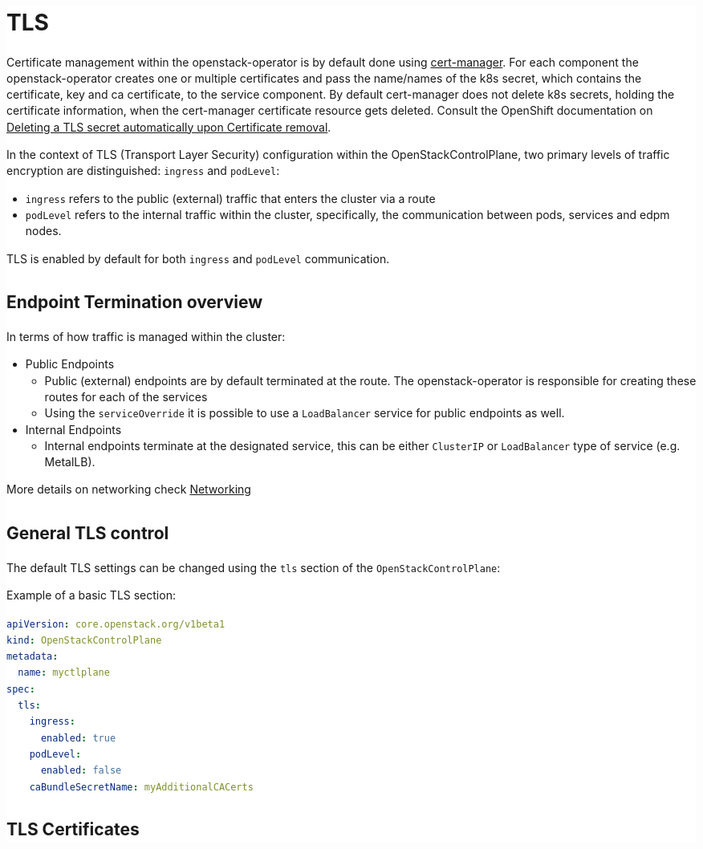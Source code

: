 # TLS

Certificate management within the openstack-operator is by default done using [cert-manager](https://cert-manager.io/docs/). For each component the openstack-operator creates one or multiple certificates and pass the name/names of the k8s secret, which contains the certificate, key and ca certificate, to the service component. By default cert-manager does not delete k8s secrets, holding the certificate information, when the cert-manager certificate resource gets deleted. Consult the OpenShift documentation on [Deleting a TLS secret automatically upon Certificate removal](https://docs.openshift.com/container-platform/4.14/security/cert_manager_operator/cert-manager-customizing-api-fields.html#cert-manager-override-flag-controller_cert-manager-customizing-api-fields).

In the context of TLS (Transport Layer Security) configuration within the OpenStackControlPlane, two primary levels of traffic encryption are distinguished: `ingress` and `podLevel`:
* `ingress` refers to the public (external) traffic that enters the cluster via a route
* `podLevel` refers to the internal traffic within the cluster, specifically, the communication between pods, services and edpm nodes.

TLS is enabled by default for both `ingress` and `podLevel` communication.

## Endpoint Termination overview
In terms of how traffic is managed within the cluster:
* Public Endpoints
  * Public (external) endpoints are by default terminated at the route. The openstack-operator is responsible for creating these routes for each of the services
  * Using the `serviceOverride` it is possible to use a `LoadBalancer` service for public endpoints as well.
* Internal Endpoints
  * Internal endpoints terminate at the designated service, this can be either `ClusterIP` or `LoadBalancer` type of service (e.g. MetalLB).

More details on networking check [Networking](./networking.md)

## General TLS control
The default TLS settings can be changed using the `tls` section of the `OpenStackControlPlane`:

Example of a basic TLS section:
```yaml
apiVersion: core.openstack.org/v1beta1
kind: OpenStackControlPlane
metadata:
  name: myctlplane
spec:
  tls:
    ingress:
      enabled: true
    podLevel:
      enabled: false
    caBundleSecretName: myAdditionalCACerts
```

## TLS Certificates
